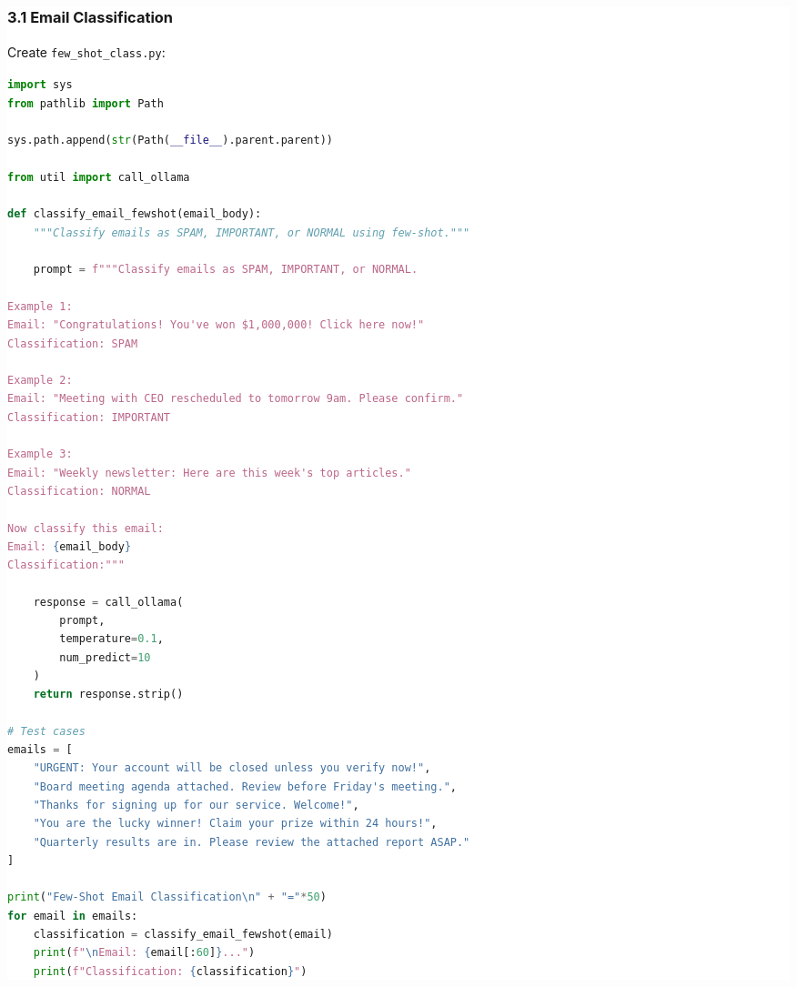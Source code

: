 ### 3.1 Email Classification

Create `few_shot_class.py`:

```python
import sys
from pathlib import Path

sys.path.append(str(Path(__file__).parent.parent))

from util import call_ollama

def classify_email_fewshot(email_body):
    """Classify emails as SPAM, IMPORTANT, or NORMAL using few-shot."""
    
    prompt = f"""Classify emails as SPAM, IMPORTANT, or NORMAL.

Example 1:
Email: "Congratulations! You've won $1,000,000! Click here now!"
Classification: SPAM

Example 2:
Email: "Meeting with CEO rescheduled to tomorrow 9am. Please confirm."
Classification: IMPORTANT

Example 3:
Email: "Weekly newsletter: Here are this week's top articles."
Classification: NORMAL

Now classify this email:
Email: {email_body}
Classification:"""
    
    response = call_ollama(
        prompt, 
        temperature=0.1, 
        num_predict=10
    )
    return response.strip()

# Test cases
emails = [
    "URGENT: Your account will be closed unless you verify now!",
    "Board meeting agenda attached. Review before Friday's meeting.",
    "Thanks for signing up for our service. Welcome!",
    "You are the lucky winner! Claim your prize within 24 hours!",
    "Quarterly results are in. Please review the attached report ASAP."
]

print("Few-Shot Email Classification\n" + "="*50)
for email in emails:
    classification = classify_email_fewshot(email)
    print(f"\nEmail: {email[:60]}...")
    print(f"Classification: {classification}")
```
